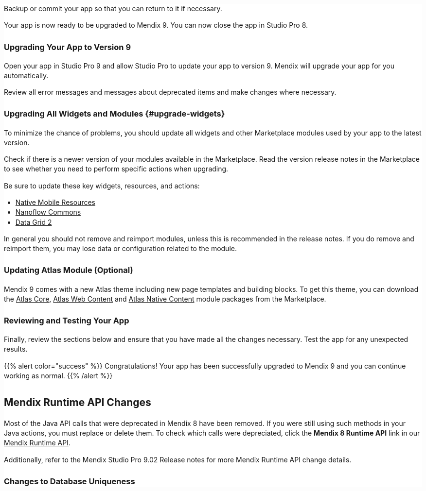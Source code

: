 Backup or commit your app so that you can return to it if necessary.

Your app is now ready to be upgraded to Mendix 9. You can now close the app in Studio Pro 8.

### Upgrading Your App to Version 9

Open your app in Studio Pro 9 and allow Studio Pro to update your app to version 9. Mendix will upgrade your app for you automatically.

Review all error messages and messages about deprecated items and make changes where necessary.

### Upgrading All Widgets and Modules {#upgrade-widgets}

To minimize the chance of problems, you should update all widgets and other Marketplace modules used by your app to the latest version.

Check if there is a newer version of your modules available in the Marketplace. Read the version release notes in the Marketplace to see whether you need to perform specific actions when upgrading.

Be sure to update these key widgets, resources, and actions:

* [Native Mobile Resources](https://marketplace.mendix.com/link/component/109513)
* [Nanoflow Commons](https://marketplace.mendix.com/link/component/109515)
* [Data Grid 2](https://marketplace.mendix.com/link/component/116540)

In general you should not remove and reimport modules, unless this is recommended in the release notes. If you do remove and reimport them, you may lose data or configuration related to the module.

### Updating Atlas Module (Optional)

Mendix 9 comes with a new Atlas theme including new page templates and building blocks. To get this theme, you can download the [Atlas Core](https://marketplace.mendix.com/link/component/117187), [Atlas Web Content](https://marketplace.mendix.com/link/component/117183) and [Atlas Native Content](https://marketplace.mendix.com/link/component/117175) module packages from the Marketplace.

### Reviewing and Testing Your App

Finally, review the sections below and ensure that you have made all the changes necessary. Test the app for any unexpected results.

{{% alert color="success" %}}
Congratulations! Your app has been successfully upgraded to Mendix 9 and you can continue working as normal.
{{% /alert %}}

## Mendix Runtime API Changes

Most of the Java API calls that were deprecated in Mendix 8 have been removed. If you were still using such methods in your Java actions, you must replace or delete them. To check which calls were depreciated, click the **Mendix 8 Runtime API** link in our [Mendix Runtime API](/apidocs-mxsdk/apidocs/runtime-api/).

Additionally, refer to the Mendix Studio Pro 9.02 Release notes for more Mendix Runtime API change details.

### Changes to Database Uniqueness
